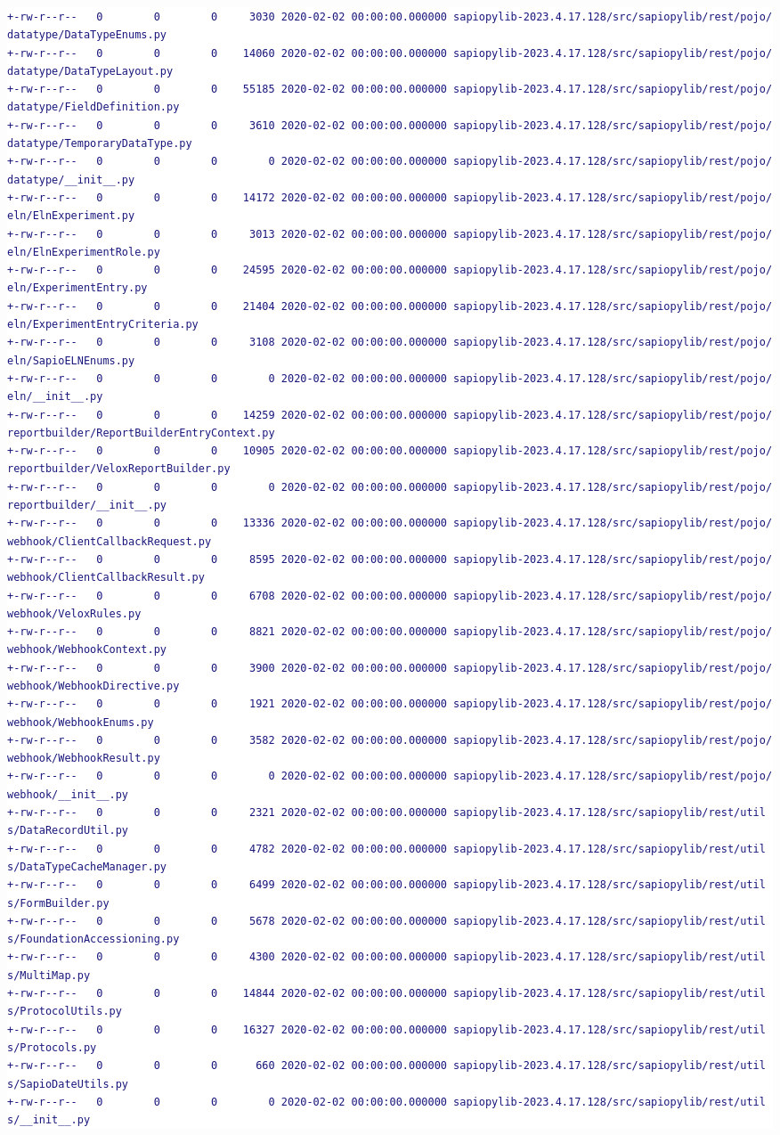 ```diff
+-rw-r--r--   0        0        0     3030 2020-02-02 00:00:00.000000 sapiopylib-2023.4.17.128/src/sapiopylib/rest/pojo/datatype/DataTypeEnums.py
+-rw-r--r--   0        0        0    14060 2020-02-02 00:00:00.000000 sapiopylib-2023.4.17.128/src/sapiopylib/rest/pojo/datatype/DataTypeLayout.py
+-rw-r--r--   0        0        0    55185 2020-02-02 00:00:00.000000 sapiopylib-2023.4.17.128/src/sapiopylib/rest/pojo/datatype/FieldDefinition.py
+-rw-r--r--   0        0        0     3610 2020-02-02 00:00:00.000000 sapiopylib-2023.4.17.128/src/sapiopylib/rest/pojo/datatype/TemporaryDataType.py
+-rw-r--r--   0        0        0        0 2020-02-02 00:00:00.000000 sapiopylib-2023.4.17.128/src/sapiopylib/rest/pojo/datatype/__init__.py
+-rw-r--r--   0        0        0    14172 2020-02-02 00:00:00.000000 sapiopylib-2023.4.17.128/src/sapiopylib/rest/pojo/eln/ElnExperiment.py
+-rw-r--r--   0        0        0     3013 2020-02-02 00:00:00.000000 sapiopylib-2023.4.17.128/src/sapiopylib/rest/pojo/eln/ElnExperimentRole.py
+-rw-r--r--   0        0        0    24595 2020-02-02 00:00:00.000000 sapiopylib-2023.4.17.128/src/sapiopylib/rest/pojo/eln/ExperimentEntry.py
+-rw-r--r--   0        0        0    21404 2020-02-02 00:00:00.000000 sapiopylib-2023.4.17.128/src/sapiopylib/rest/pojo/eln/ExperimentEntryCriteria.py
+-rw-r--r--   0        0        0     3108 2020-02-02 00:00:00.000000 sapiopylib-2023.4.17.128/src/sapiopylib/rest/pojo/eln/SapioELNEnums.py
+-rw-r--r--   0        0        0        0 2020-02-02 00:00:00.000000 sapiopylib-2023.4.17.128/src/sapiopylib/rest/pojo/eln/__init__.py
+-rw-r--r--   0        0        0    14259 2020-02-02 00:00:00.000000 sapiopylib-2023.4.17.128/src/sapiopylib/rest/pojo/reportbuilder/ReportBuilderEntryContext.py
+-rw-r--r--   0        0        0    10905 2020-02-02 00:00:00.000000 sapiopylib-2023.4.17.128/src/sapiopylib/rest/pojo/reportbuilder/VeloxReportBuilder.py
+-rw-r--r--   0        0        0        0 2020-02-02 00:00:00.000000 sapiopylib-2023.4.17.128/src/sapiopylib/rest/pojo/reportbuilder/__init__.py
+-rw-r--r--   0        0        0    13336 2020-02-02 00:00:00.000000 sapiopylib-2023.4.17.128/src/sapiopylib/rest/pojo/webhook/ClientCallbackRequest.py
+-rw-r--r--   0        0        0     8595 2020-02-02 00:00:00.000000 sapiopylib-2023.4.17.128/src/sapiopylib/rest/pojo/webhook/ClientCallbackResult.py
+-rw-r--r--   0        0        0     6708 2020-02-02 00:00:00.000000 sapiopylib-2023.4.17.128/src/sapiopylib/rest/pojo/webhook/VeloxRules.py
+-rw-r--r--   0        0        0     8821 2020-02-02 00:00:00.000000 sapiopylib-2023.4.17.128/src/sapiopylib/rest/pojo/webhook/WebhookContext.py
+-rw-r--r--   0        0        0     3900 2020-02-02 00:00:00.000000 sapiopylib-2023.4.17.128/src/sapiopylib/rest/pojo/webhook/WebhookDirective.py
+-rw-r--r--   0        0        0     1921 2020-02-02 00:00:00.000000 sapiopylib-2023.4.17.128/src/sapiopylib/rest/pojo/webhook/WebhookEnums.py
+-rw-r--r--   0        0        0     3582 2020-02-02 00:00:00.000000 sapiopylib-2023.4.17.128/src/sapiopylib/rest/pojo/webhook/WebhookResult.py
+-rw-r--r--   0        0        0        0 2020-02-02 00:00:00.000000 sapiopylib-2023.4.17.128/src/sapiopylib/rest/pojo/webhook/__init__.py
+-rw-r--r--   0        0        0     2321 2020-02-02 00:00:00.000000 sapiopylib-2023.4.17.128/src/sapiopylib/rest/utils/DataRecordUtil.py
+-rw-r--r--   0        0        0     4782 2020-02-02 00:00:00.000000 sapiopylib-2023.4.17.128/src/sapiopylib/rest/utils/DataTypeCacheManager.py
+-rw-r--r--   0        0        0     6499 2020-02-02 00:00:00.000000 sapiopylib-2023.4.17.128/src/sapiopylib/rest/utils/FormBuilder.py
+-rw-r--r--   0        0        0     5678 2020-02-02 00:00:00.000000 sapiopylib-2023.4.17.128/src/sapiopylib/rest/utils/FoundationAccessioning.py
+-rw-r--r--   0        0        0     4300 2020-02-02 00:00:00.000000 sapiopylib-2023.4.17.128/src/sapiopylib/rest/utils/MultiMap.py
+-rw-r--r--   0        0        0    14844 2020-02-02 00:00:00.000000 sapiopylib-2023.4.17.128/src/sapiopylib/rest/utils/ProtocolUtils.py
+-rw-r--r--   0        0        0    16327 2020-02-02 00:00:00.000000 sapiopylib-2023.4.17.128/src/sapiopylib/rest/utils/Protocols.py
+-rw-r--r--   0        0        0      660 2020-02-02 00:00:00.000000 sapiopylib-2023.4.17.128/src/sapiopylib/rest/utils/SapioDateUtils.py
+-rw-r--r--   0        0        0        0 2020-02-02 00:00:00.000000 sapiopylib-2023.4.17.128/src/sapiopylib/rest/utils/__init__.py
```